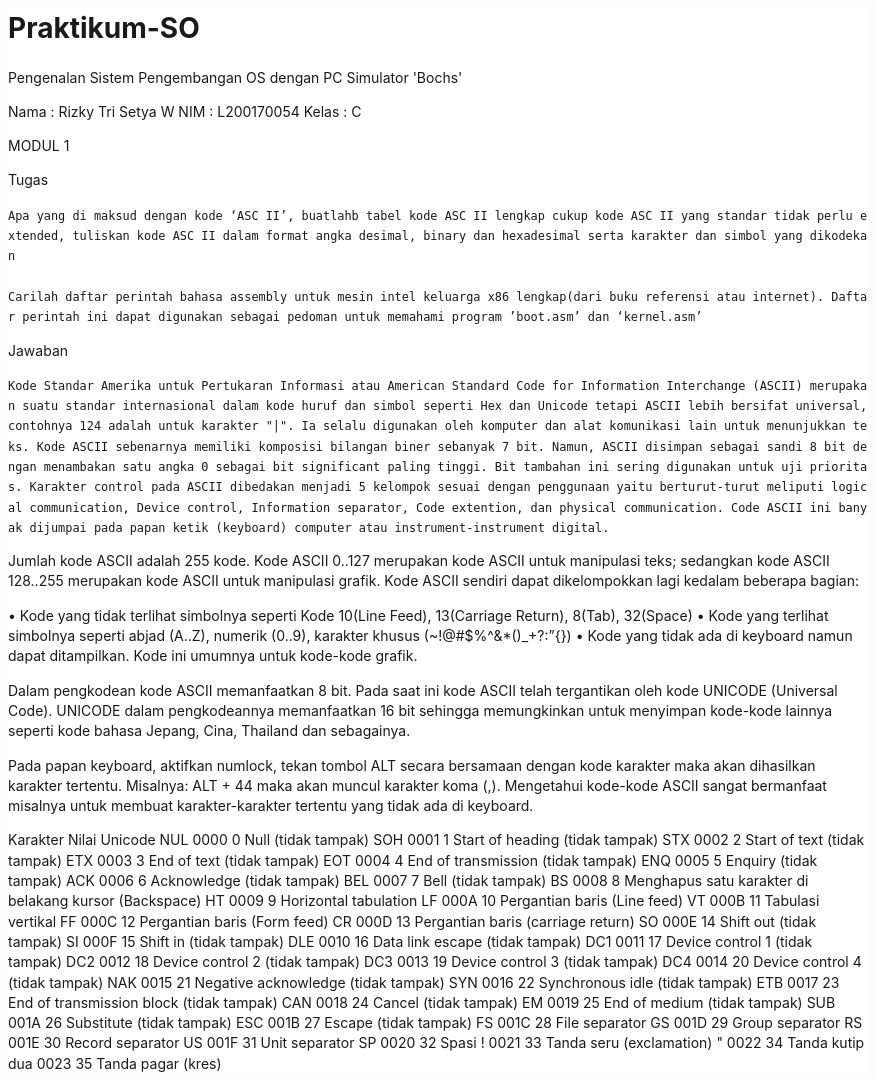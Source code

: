 # Praktikum-SO

Pengenalan Sistem Pengembangan OS dengan PC Simulator 'Bochs'

Nama : Rizky Tri Setya W NIM : L200170054 Kelas : C

MODUL 1

Tugas

    Apa yang di maksud dengan kode ‘ASC II’, buatlahb tabel kode ASC II lengkap cukup kode ASC II yang standar tidak perlu extended, tuliskan kode ASC II dalam format angka desimal, binary dan hexadesimal serta karakter dan simbol yang dikodekan

    Carilah daftar perintah bahasa assembly untuk mesin intel keluarga x86 lengkap(dari buku referensi atau internet). Daftar perintah ini dapat digunakan sebagai pedoman untuk memahami program ’boot.asm’ dan ‘kernel.asm’

Jawaban

    Kode Standar Amerika untuk Pertukaran Informasi atau American Standard Code for Information Interchange (ASCII) merupakan suatu standar internasional dalam kode huruf dan simbol seperti Hex dan Unicode tetapi ASCII lebih bersifat universal, contohnya 124 adalah untuk karakter "|". Ia selalu digunakan oleh komputer dan alat komunikasi lain untuk menunjukkan teks. Kode ASCII sebenarnya memiliki komposisi bilangan biner sebanyak 7 bit. Namun, ASCII disimpan sebagai sandi 8 bit dengan menambakan satu angka 0 sebagai bit significant paling tinggi. Bit tambahan ini sering digunakan untuk uji prioritas. Karakter control pada ASCII dibedakan menjadi 5 kelompok sesuai dengan penggunaan yaitu berturut-turut meliputi logical communication, Device control, Information separator, Code extention, dan physical communication. Code ASCII ini banyak dijumpai pada papan ketik (keyboard) computer atau instrument-instrument digital.

Jumlah kode ASCII adalah 255 kode. Kode ASCII 0..127 merupakan kode ASCII untuk manipulasi teks; sedangkan kode ASCII 128..255 merupakan kode ASCII untuk manipulasi grafik. Kode ASCII sendiri dapat dikelompokkan lagi kedalam beberapa bagian:

• Kode yang tidak terlihat simbolnya seperti Kode 10(Line Feed), 13(Carriage Return), 8(Tab), 32(Space) • Kode yang terlihat simbolnya seperti abjad (A..Z), numerik (0..9), karakter khusus (~!@#$%^&*()_+?:”{}) • Kode yang tidak ada di keyboard namun dapat ditampilkan. Kode ini umumnya untuk kode-kode grafik.

Dalam pengkodean kode ASCII memanfaatkan 8 bit. Pada saat ini kode ASCII telah tergantikan oleh kode UNICODE (Universal Code). UNICODE dalam pengkodeannya memanfaatkan 16 bit sehingga memungkinkan untuk menyimpan kode-kode lainnya seperti kode bahasa Jepang, Cina, Thailand dan sebagainya.

Pada papan keyboard, aktifkan numlock, tekan tombol ALT secara bersamaan dengan kode karakter maka akan dihasilkan karakter tertentu. Misalnya: ALT + 44 maka akan muncul karakter koma (,). Mengetahui kode-kode ASCII sangat bermanfaat misalnya untuk membuat karakter-karakter tertentu yang tidak ada di keyboard.

Karakter Nilai Unicode NUL 0000 0 Null (tidak tampak) SOH 0001 1 Start of heading (tidak tampak) STX 0002 2 Start of text (tidak tampak) ETX 0003 3 End of text (tidak tampak) EOT 0004 4 End of transmission (tidak tampak) ENQ 0005 5 Enquiry (tidak tampak) ACK 0006 6 Acknowledge (tidak tampak) BEL 0007 7 Bell (tidak tampak) BS 0008 8 Menghapus satu karakter di belakang kursor (Backspace) HT 0009 9 Horizontal tabulation LF 000A 10 Pergantian baris (Line feed) VT 000B 11 Tabulasi vertikal FF 000C 12 Pergantian baris (Form feed) CR 000D 13 Pergantian baris (carriage return) SO 000E 14 Shift out (tidak tampak) SI 000F 15 Shift in (tidak tampak) DLE 0010 16 Data link escape (tidak tampak) DC1 0011 17 Device control 1 (tidak tampak) DC2 0012 18 Device control 2 (tidak tampak) DC3 0013 19 Device control 3 (tidak tampak) DC4 0014 20 Device control 4 (tidak tampak) NAK 0015 21 Negative acknowledge (tidak tampak) SYN 0016 22 Synchronous idle (tidak tampak) ETB 0017 23 End of transmission block (tidak tampak) CAN 0018 24 Cancel (tidak tampak) EM 0019 25 End of medium (tidak tampak) SUB 001A 26 Substitute (tidak tampak) ESC 001B 27 Escape (tidak tampak) FS 001C 28 File separator GS 001D 29 Group separator RS 001E 30 Record separator US 001F 31 Unit separator SP 0020 32 Spasi ! 0021 33 Tanda seru (exclamation) " 0022 34 Tanda kutip dua
0023 35 Tanda pagar (kres)
